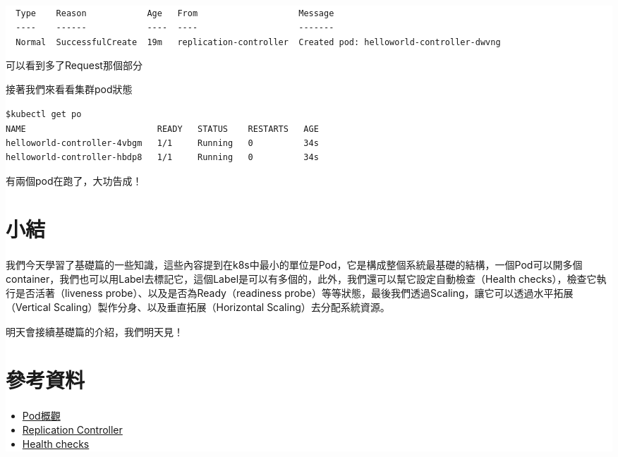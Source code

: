      Type    Reason            Age   From                    Message
      ----    ------            ----  ----                    -------
      Normal  SuccessfulCreate  19m   replication-controller  Created pod: helloworld-controller-dwvng

可以看到多了Request那個部分

接著我們來看看集群pod狀態

    $kubectl get po
    NAME                          READY   STATUS    RESTARTS   AGE
    helloworld-controller-4vbgm   1/1     Running   0          34s
    helloworld-controller-hbdp8   1/1     Running   0          34s

有兩個pod在跑了，大功告成！

# 小結

我們今天學習了基礎篇的一些知識，這些內容提到在k8s中最小的單位是Pod，它是構成整個系統最基礎的結構，一個Pod可以開多個container，我們也可以用Label去標記它，這個Label是可以有多個的，此外，我們還可以幫它設定自動檢查（Health checks），檢查它執行是否活著（liveness probe）、以及是否為Ready（readiness probe）等等狀態，最後我們透過Scaling，讓它可以透過水平拓展（Vertical Scaling）製作分身、以及垂直拓展（Horizontal Scaling）去分配系統資源。

明天會接續基礎篇的介紹，我們明天見！

# 參考資料

- [Pod概觀](https://kubernetes.io/docs/concepts/workloads/pods/pod-overview/)
- [Replication Controller](https://kubernetes.io/docs/concepts/workloads/controllers/replicationcontroller/)
- [Health checks](https://k8smeetup.github.io/docs/tasks/configure-pod-container/configure-liveness-readiness-probes/)
